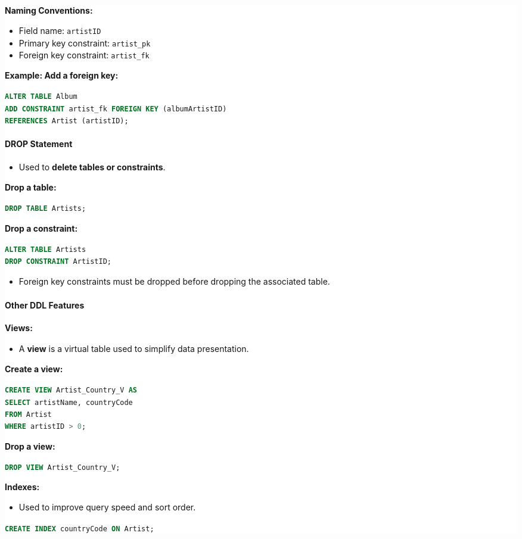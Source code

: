 **Naming Conventions:**

* Field name: `artistID`
* Primary key constraint: `artist_pk`
* Foreign key constraint: `artist_fk`

**Example: Add a foreign key:**

```sql
ALTER TABLE Album
ADD CONSTRAINT artist_fk FOREIGN KEY (albumArtistID)
REFERENCES Artist (artistID);
```

#### DROP Statement

* Used to **delete tables or constraints**.

**Drop a table:**

```sql
DROP TABLE Artists;
```

**Drop a constraint:**

```sql
ALTER TABLE Artists
DROP CONSTRAINT ArtistID;
```

* Foreign key constraints must be dropped before dropping the associated table.

#### Other DDL Features

**Views:**

* A **view** is a virtual table used to simplify data presentation.

**Create a view:**

```sql
CREATE VIEW Artist_Country_V AS
SELECT artistName, countryCode
FROM Artist
WHERE artistID > 0;
```

**Drop a view:**

```sql
DROP VIEW Artist_Country_V;
```

**Indexes:**

* Used to improve query speed and sort order.

```sql
CREATE INDEX countryCode ON Artist;
```
